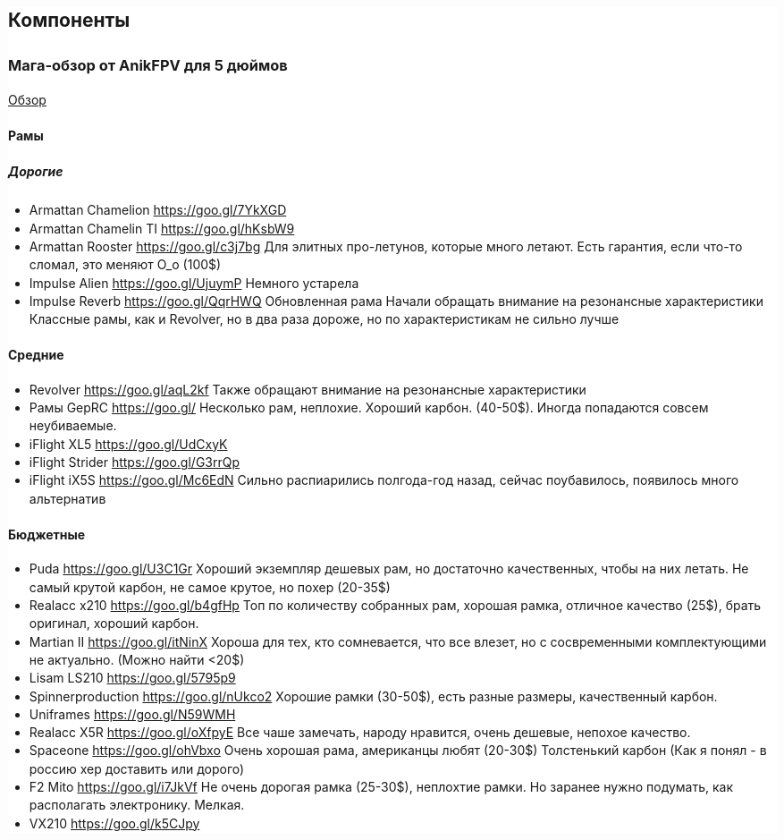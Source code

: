 ## Компоненты

### Мага-обзор от AnikFPV для 5 дюймов
[Обзор](https://youtu.be/LKeXYbipz_g)


#### Рамы
##### Дорогие
- Armattan Chamelion https://goo.gl/7YkXGD
- Armattan Chamelin TI https://goo.gl/hKsbW9
- Armattan Rooster https://goo.gl/c3j7bg
  Для элитных про-летунов, которые много летают. Есть гарантия,
  если что-то сломал, это меняют О_о (100$)
- Impulse Alien https://goo.gl/UjuymP
  Немного устарела
- Impulse Reverb https://goo.gl/QqrHWQ
  Обновленная рама
  Начали обращать внимание на резонансные характеристики
  Классные рамы, как и Revolver, но в два раза дороже, но
  по характеристикам не сильно лучше

#### Средние
- Revolver https://goo.gl/aqL2kf
  Также обращают внимание на резонансные характеристики
- Рамы GepRC https://goo.gl/
  Несколько рам, неплохие. Хороший карбон.
  (40-50$). Иногда попадаются совсем неубиваемые.
- iFlight XL5 https://goo.gl/UdCxyK
- iFlight Strider https://goo.gl/G3rrQp
- iFlight iX5S https://goo.gl/Mc6EdN
  Сильно распиарились полгода-год назад, сейчас
  поубавилось, появилось много альтернатив

#### Бюджетные
- Puda https://goo.gl/U3C1Gr
  Хороший экземпляр дешевых рам, но достаточно качественных,
  чтобы на них летать. Не самый крутой карбон, не самое крутое, но
  похер (20-35$)
- Realacc x210 https://goo.gl/b4gfHp
  Топ по количеству собранных рам, хорошая рамка,
  отличное качество (25$), брать оригинал, хороший
  карбон.
- Martian II https://goo.gl/itNinX
  Хороша для тех, кто сомневается, что все влезет, но
  с сосвременными комплектующими не актуально.
  (Можно найти <20$)
- Lisam LS210 https://goo.gl/5795p9
- Spinnerproduction https://goo.gl/nUkco2
  Хорошие рамки (30-50$), есть разные размеры,
  качественный карбон. 
- Uniframes https://goo.gl/N59WMH
- Realacc X5R https://goo.gl/oXfpyE
  Все чаше замечать, народу нравится, очень дешевые,
  непохое качество. 
- Spaceone https://goo.gl/ohVbxo
  Очень хорошая рама, американцы любят (20-30$)
  Толстенький карбон (Как я понял - в россию хер доставить или дорого)
- F2 Mito https://goo.gl/i7JkVf
  Не очень дорогая рамка (25-30$), неплохтие рамки. Но 
  заранее нужно подумать, как располагать электронику. Мелкая.
- VX210 https://goo.gl/k5CJpy
